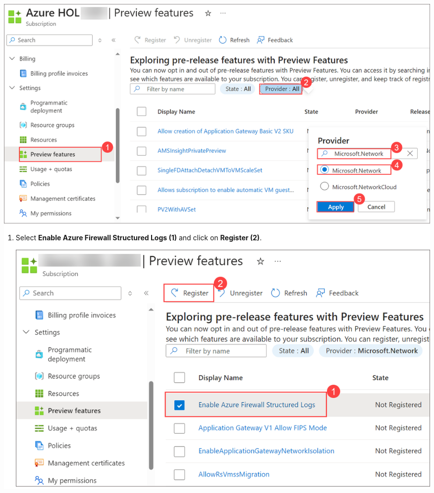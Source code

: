    ![](images/CAF-lab5-9.png)

1. Select **Enable Azure Firewall Structured Logs (1)** and click on **Register (2)**.

   ![](images/CAF-lab3-4.png) 
